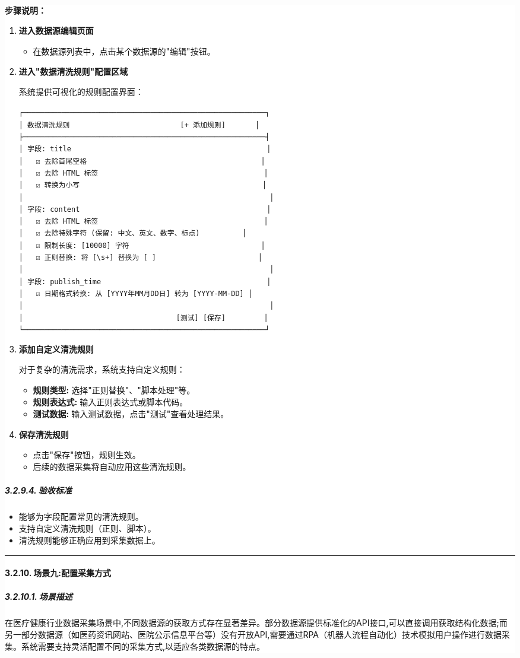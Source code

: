 **步骤说明：**

1. **进入数据源编辑页面**
   - 在数据源列表中，点击某个数据源的"编辑"按钮。

2. **进入"数据清洗规则"配置区域**
   
   系统提供可视化的规则配置界面：
   
   ```
   ┌─────────────────────────────────────────────────────────┐
   │ 数据清洗规则                          [+ 添加规则]       │
   ├─────────────────────────────────────────────────────────┤
   │ 字段: title                                              │
   │   ☑ 去除首尾空格                                         │
   │   ☑ 去除 HTML 标签                                       │
   │   ☑ 转换为小写                                           │
   │                                                          │
   │ 字段: content                                            │
   │   ☑ 去除 HTML 标签                                       │
   │   ☑ 去除特殊字符 (保留: 中文、英文、数字、标点)          │
   │   ☑ 限制长度: [10000] 字符                               │
   │   ☑ 正则替换: 将 [\s+] 替换为 [ ]                        │
   │                                                          │
   │ 字段: publish_time                                       │
   │   ☑ 日期格式转换: 从 [YYYY年MM月DD日] 转为 [YYYY-MM-DD] │
   │                                                          │
   │                                    [测试] [保存]         │
   └─────────────────────────────────────────────────────────┘
   ```

3. **添加自定义清洗规则**
   
   对于复杂的清洗需求，系统支持自定义规则：
   
   - **规则类型:** 选择"正则替换"、"脚本处理"等。
   - **规则表达式:** 输入正则表达式或脚本代码。
   - **测试数据:** 输入测试数据，点击"测试"查看处理结果。

4. **保存清洗规则**
   - 点击"保存"按钮，规则生效。
   - 后续的数据采集将自动应用这些清洗规则。

##### 3.2.9.4. 验收标准

*   能够为字段配置常见的清洗规则。
*   支持自定义清洗规则（正则、脚本）。
*   清洗规则能够正确应用到采集数据上。

---

#### 3.2.10. 场景九:配置采集方式

##### 3.2.10.1. 场景描述

在医疗健康行业数据采集场景中,不同数据源的获取方式存在显著差异。部分数据源提供标准化的API接口,可以直接调用获取结构化数据;而另一部分数据源（如医药资讯网站、医院公示信息平台等）没有开放API,需要通过RPA（机器人流程自动化）技术模拟用户操作进行数据采集。系统需要支持灵活配置不同的采集方式,以适应各类数据源的特点。
